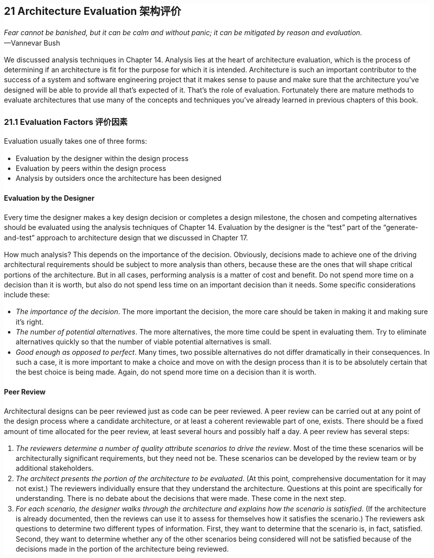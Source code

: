## 21 Architecture Evaluation 架构评价

_Fear cannot be banished, but it can be calm and without panic; it can be mitigated by reason and evaluation._  
—Vannevar Bush

We discussed analysis techniques in Chapter 14. Analysis lies at the heart of architecture evaluation, which is the process of determining if an architecture is fit for the purpose for which it is intended. Architecture is such an important contributor to the success of a system and software engineering project that it makes sense to pause and make sure that the architecture you’ve designed will be able to provide all that’s expected of it. That’s the role of evaluation. Fortunately there are mature methods to evaluate architectures that use many of the concepts and techniques you’ve already learned in previous chapters of this book.

### 21.1 Evaluation Factors 评价因素

Evaluation usually takes one of three forms:
* Evaluation by the designer within the design process
* Evaluation by peers within the design process
* Analysis by outsiders once the architecture has been designed

#### Evaluation by the Designer

Every time the designer makes a key design decision or completes a design milestone, the chosen and competing alternatives should be evaluated using the analysis techniques of Chapter 14. Evaluation by the designer is the “test” part of the “generate-and-test” approach to architecture design that we discussed in Chapter 17.

How much analysis? This depends on the importance of the decision. Obviously, decisions made to achieve one of the driving architectural requirements should be subject to more analysis than others, because these are the ones that will shape critical portions of the architecture. But in all cases, performing analysis is a matter of cost and benefit. Do not spend more time on a decision than it is worth, but also do not spend less time on an important decision than it needs. Some specific considerations include these:

* _The importance of the decision_. The more important the decision, the more care should be taken in making it and making sure it’s right.
* _The number of potential alternatives_. The more alternatives, the more time could be spent in evaluating them. Try to eliminate alternatives quickly so that the number of viable potential alternatives is small.
* _Good enough as opposed to perfect_. Many times, two possible alternatives do not differ dramatically in their consequences. In such a case, it is more important to make a choice and move on with the design process than it is to be absolutely certain that the best choice is being made. Again, do not spend more time on a decision than it is worth.

#### Peer Review

Architectural designs can be peer reviewed just as code can be peer reviewed. A peer review can be carried out at any point of the design process where a candidate architecture, or at least a coherent reviewable part of one, exists. There should be a fixed amount of time allocated for the peer review, at least several hours and possibly half a day. A peer review has several steps:

1. _The reviewers determine a number of quality attribute scenarios to drive the review_. Most of the time these scenarios will be architecturally significant requirements, but they need not be. These scenarios can be developed by the review team or by additional stakeholders.
2. _The architect presents the portion of the architecture to be evaluated_. (At this point, comprehensive documentation for it may not exist.) The reviewers individually ensure that they understand the architecture. Questions at this point are specifically for understanding. There is no debate about the decisions that were made. These come in the next step.
3. _For each scenario, the designer walks through the architecture and explains how the scenario is satisfied_. (If the architecture is already documented, then the reviews can use it to assess for themselves how it satisfies the scenario.) The reviewers ask questions to determine two different types of information. First, they want to determine that the scenario is, in fact, satisfied. Second, they want to determine whether any of the other scenarios being considered will not be satisfied because of the decisions made in the portion of the architecture being reviewed.